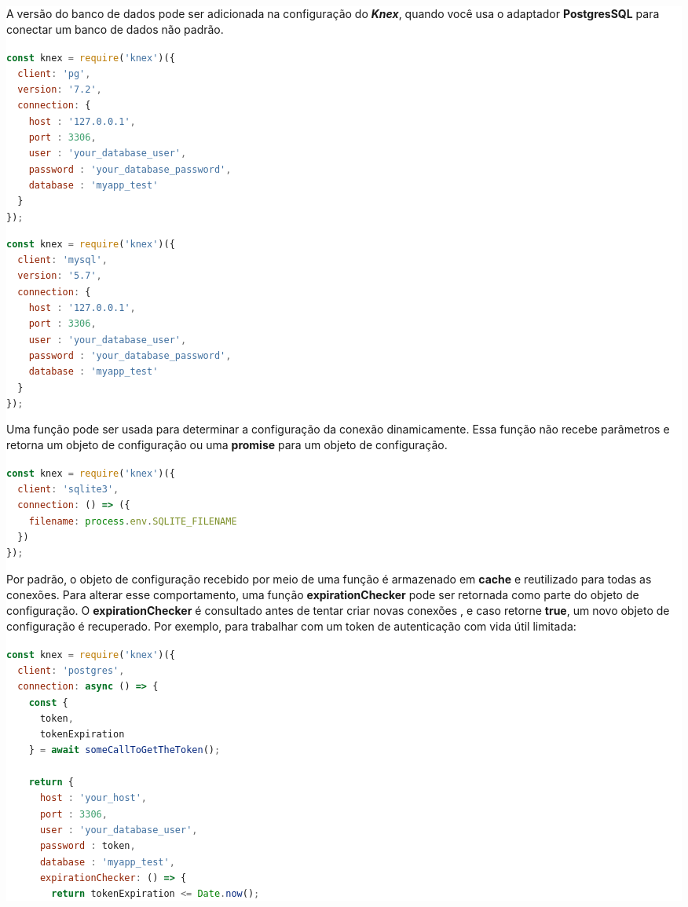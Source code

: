 A versão do banco de dados pode ser adicionada na configuração do ***Knex***, quando você usa o adaptador **PostgresSQL** para conectar um banco de dados não padrão.



```js
const knex = require('knex')({
  client: 'pg',
  version: '7.2',
  connection: {
    host : '127.0.0.1',
    port : 3306,
    user : 'your_database_user',
    password : 'your_database_password',
    database : 'myapp_test'
  }
});
```

```js
const knex = require('knex')({
  client: 'mysql',
  version: '5.7',
  connection: {
    host : '127.0.0.1',
    port : 3306,
    user : 'your_database_user',
    password : 'your_database_password',
    database : 'myapp_test'
  }
});
```

Uma função pode ser usada para determinar a configuração da conexão dinamicamente. Essa função não recebe parâmetros e retorna um objeto de configuração ou uma **promise** para um objeto de configuração.

```js
const knex = require('knex')({
  client: 'sqlite3',
  connection: () => ({
    filename: process.env.SQLITE_FILENAME
  })
});
```

Por padrão, o objeto de configuração recebido por meio de uma função é armazenado em **cache** e reutilizado para todas as conexões. Para alterar esse comportamento, uma função **expirationChecker**  pode ser retornada como parte do objeto de configuração. O **expirationChecker** é consultado antes de tentar criar novas conexões , e caso retorne **true**, um novo objeto de configuração é recuperado. Por exemplo, para trabalhar com um token de autenticação com vida útil limitada:

```js
const knex = require('knex')({
  client: 'postgres',
  connection: async () => {
    const { 
      token, 
      tokenExpiration 
    } = await someCallToGetTheToken();

    return {
      host : 'your_host',
      port : 3306,
      user : 'your_database_user',
      password : token,
      database : 'myapp_test',
      expirationChecker: () => {
        return tokenExpiration <= Date.now();
```